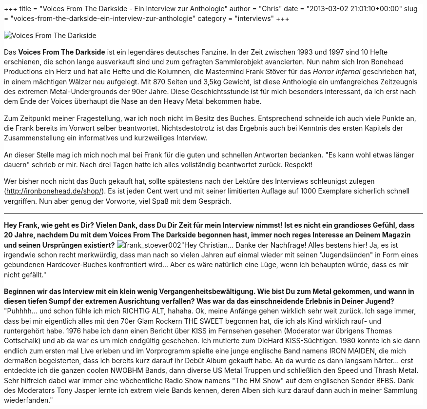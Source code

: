 +++
title = "Voices From The Darkside - Ein Interview zur Anthologie"
author = "Chris"
date = "2013-03-02 21:01:10+00:00"
slug = "voices-from-the-darkside-ein-interview-zur-anthologie"
category = "interviews"
+++

<img src="http://necroslaughter.de/wp-content/uploads/2013/03/voices_logo.png" alt="Voices From The Darkside" width="690" height="420" class="alignleft size-full wp-image-10328" />

Das **Voices From The Darkside** ist ein legendäres deutsches Fanzine. In der Zeit zwischen 1993 und 1997 sind 10 Hefte erschienen, die schon lange ausverkauft sind und zum gefragten Sammlerobjekt avancierten. Nun nahm sich Iron Bonehead Productions ein Herz und hat alle Hefte und die Kolumnen, die Mastermind Frank Stöver für das _Horror Infernal_ geschrieben hat, in einem mächtigen Wälzer neu aufgelegt. Mit 870 Seiten und 3,5kg Gewicht, ist diese Anthologie ein umfangreiches Zeitzeugnis des extremen Metal-Undergrounds der 90er Jahre. Diese Geschichtsstunde ist für mich besonders interessant, da ich erst nach dem Ende der Voices überhaupt die Nase an den Heavy Metal bekommen habe.

Zum Zeitpunkt meiner Fragestellung, war ich noch nicht im Besitz des Buches. Entsprechend schneide ich auch viele Punkte an, die Frank bereits im Vorwort selber beantwortet. Nichtsdestotrotz  ist das Ergebnis auch bei Kenntnis des ersten Kapitels der Zusammenstellung ein informatives und kurzweiliges Interview. 

An dieser Stelle mag ich mich noch mal bei Frank für die guten und schnellen Antworten bedanken. "Es kann wohl etwas länger dauern" schrieb er mir. Nach drei Tagen hatte ich alles vollständig beantwortet zurück. Respekt! 

Wer bisher noch nicht das Buch gekauft hat, sollte spätestens nach der Lektüre des Interviews schleunigst zulegen (<a href="http://ironbonehead.de/shop/">http://ironbonehead.de/shop/</a>). Es ist jeden Cent wert und mit seiner limitierten Auflage auf 1000 Exemplare sicherlich schnell vergriffen. Nun aber genug der Vorworte, viel Spaß mit dem Gespräch.

---

**Hey Frank, wie geht es Dir? Vielen Dank, dass Du Dir Zeit für mein Interview nimmst! Ist es nicht ein grandioses Gefühl, dass 20 Jahre, nachdem Du mit dem Voices From The Darkside begonnen hast, immer noch reges Interesse an Deinem Magazin und seinen Ursprüngen existiert?**
<img src="http://necroslaughter.de/wp-content/uploads/2013/03/frank_stoever002-144x200.jpg" alt="frank_stoever002" width="144" height="200" class="alignleft size-medium wp-image-10314" />"Hey Christian... Danke der Nachfrage! Alles bestens hier! Ja, es ist irgendwie schon recht merkwürdig, dass man nach so vielen Jahren auf einmal wieder mit seinen "Jugendsünden" in Form eines gebundenen Hardcover-Buches konfrontiert wird... Aber es wäre natürlich eine Lüge, wenn ich behaupten würde, dass es mir nicht gefällt."

**Beginnen wir das Interview mit ein klein wenig Vergangenheitsbewältigung. Wie bist Du zum Metal gekommen, und wann in diesen tiefen Sumpf der extremen Ausrichtung verfallen? Was war da das einschneidende Erlebnis in Deiner Jugend?**
"Puhhhh... und schon fühle ich mich RICHTIG ALT, hahaha. Ok, meine Anfänge gehen wirklich sehr weit zurück. Ich sage immer, dass bei mir eigentlich alles mit den 70er Glam Rockern THE SWEET begonnen hat, die ich als Kind wirklich rauf- und runtergehört habe. 1976 habe ich dann einen Bericht über KISS im Fernsehen gesehen (Moderator war übrigens Thomas Gottschalk) und ab da war es um mich endgültig geschehen. Ich mutierte zum DieHard KISS-Süchtigen. 1980 konnte ich sie dann endlich zum ersten mal Live erleben und im Vorprogramm spielte eine junge englische Band namens IRON MAIDEN, die mich dermaßen begeisterten, dass ich bereits kurz darauf ihr Debüt Album gekauft habe. Ab da wurde es dann langsam härter... erst entdeckte ich die ganzen coolen NWOBHM Bands, dann diverse US Metal Truppen und schließlich den Speed und Thrash Metal. Sehr hilfreich dabei war immer eine wöchentliche Radio Show namens "The HM Show" auf dem englischen Sender BFBS. Dank des Moderators Tony Jasper lernte ich extrem viele Bands kennen, deren Alben sich kurz darauf dann auch in meiner Sammlung wiederfanden." 
